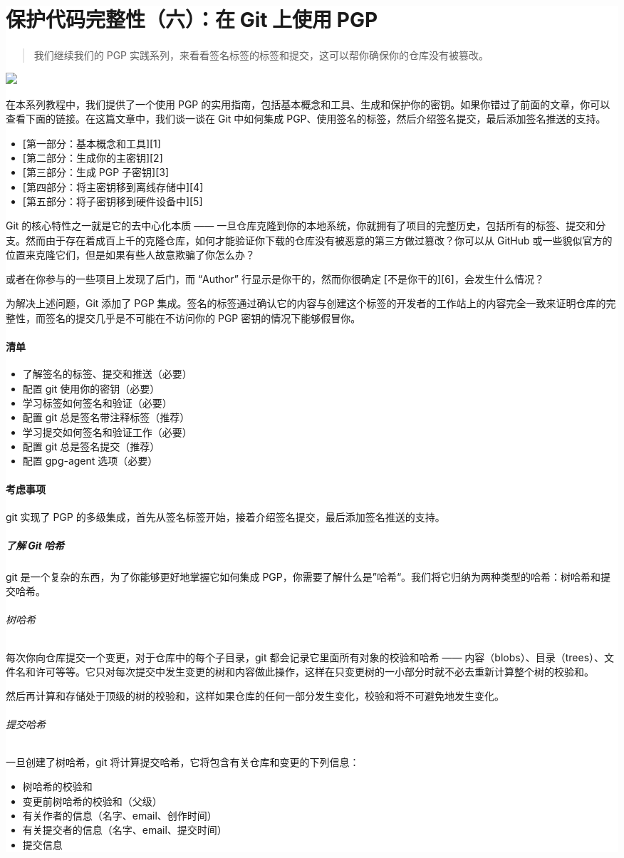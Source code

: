 保护代码完整性（六）：在 Git 上使用 PGP
======

> 我们继续我们的 PGP 实践系列，来看看签名标签的标签和提交，这可以帮你确保你的仓库没有被篡改。

![](https://www.linux.com/sites/lcom/files/styles/rendered_file/public/global-network.jpg?itok=h_hhZc36)

在本系列教程中，我们提供了一个使用 PGP 的实用指南，包括基本概念和工具、生成和保护你的密钥。如果你错过了前面的文章，你可以查看下面的链接。在这篇文章中，我们谈一谈在 Git 中如何集成 PGP、使用签名的标签，然后介绍签名提交，最后添加签名推送的支持。

- [第一部分：基本概念和工具][1]
- [第二部分：生成你的主密钥][2]
- [第三部分：生成 PGP 子密钥][3]
- [第四部分：将主密钥移到离线存储中][4]
- [第五部分：将子密钥移到硬件设备中][5]

Git 的核心特性之一就是它的去中心化本质 —— 一旦仓库克隆到你的本地系统，你就拥有了项目的完整历史，包括所有的标签、提交和分支。然而由于存在着成百上千的克隆仓库，如何才能验证你下载的仓库没有被恶意的第三方做过篡改？你可以从 GitHub 或一些貌似官方的位置来克隆它们，但是如果有些人故意欺骗了你怎么办？

或者在你参与的一些项目上发现了后门，而 “Author” 行显示是你干的，然而你很确定 [不是你干的][6]，会发生什么情况？

为解决上述问题，Git 添加了 PGP 集成。签名的标签通过确认它的内容与创建这个标签的开发者的工作站上的内容完全一致来证明仓库的完整性，而签名的提交几乎是不可能在不访问你的 PGP 密钥的情况下能够假冒你。

#### 清单

  * 了解签名的标签、提交和推送（必要）
  * 配置 git 使用你的密钥（必要）
  * 学习标签如何签名和验证（必要）
  * 配置 git 总是签名带注释标签（推荐）
  * 学习提交如何签名和验证工作（必要）
  * 配置 git 总是签名提交（推荐）
  * 配置 gpg-agent 选项（必要）

#### 考虑事项

git 实现了 PGP 的多级集成，首先从签名标签开始，接着介绍签名提交，最后添加签名推送的支持。

##### 了解 Git 哈希

git 是一个复杂的东西，为了你能够更好地掌握它如何集成 PGP，你需要了解什么是”哈希“。我们将它归纳为两种类型的哈希：树哈希和提交哈希。

###### 树哈希

每次你向仓库提交一个变更，对于仓库中的每个子目录，git 都会记录它里面所有对象的校验和哈希 —— 内容（blobs）、目录（trees）、文件名和许可等等。它只对每次提交中发生变更的树和内容做此操作，这样在只变更树的一小部分时就不必去重新计算整个树的校验和。

然后再计算和存储处于顶级的树的校验和，这样如果仓库的任何一部分发生变化，校验和将不可避免地发生变化。

###### 提交哈希

一旦创建了树哈希，git 将计算提交哈希，它将包含有关仓库和变更的下列信息：

  * 树哈希的校验和
  * 变更前树哈希的校验和（父级）
  * 有关作者的信息（名字、email、创作时间）
  * 有关提交者的信息（名字、email、提交时间）
  * 提交信息
